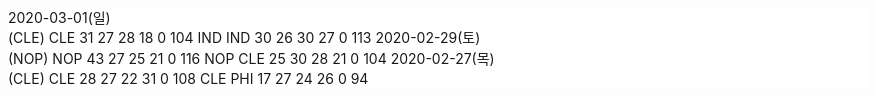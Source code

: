 <tr>
  <td class="tg-50j8" rowspan="2">2020-03-01(일)<br>(CLE)</td>
  <td class="tg-50j8">CLE</td>
  <td class="tg-50j8">31</td>
  <td class="tg-50j8">27</td>
  <td class="tg-50j8">28</td>
  <td class="tg-50j8">18</td>
  <td class="tg-50j8">0</td>
  <td class="tg-50j8">104</td>
  <td class="tg-50j8" rowspan="2">IND</td>
</tr>
<tr>
  <td class="tg-50j8">IND</td>
  <td class="tg-50j8">30</td>
  <td class="tg-50j8">26</td>
  <td class="tg-50j8">30</td>
  <td class="tg-50j8">27</td>
  <td class="tg-50j8">0</td>
  <td class=" tg-jb7t">113</td>
</tr>

<tr>
  <td class="tg-50j8" rowspan="2">2020-02-29(토)<br>(NOP)</td>
  <td class="tg-50j8">NOP</td>
  <td class="tg-50j8">43</td>
  <td class="tg-50j8">27</td>
  <td class="tg-50j8">25</td>
  <td class="tg-50j8">21</td>
  <td class="tg-50j8">0</td>
  <td class="tg-jb7t">116</td>
  <td class="tg-50j8" rowspan="2">NOP</td>
</tr>
<tr>
  <td class="tg-50j8">CLE</td>
  <td class="tg-50j8">25</td>
  <td class="tg-50j8">30</td>
  <td class="tg-50j8">28</td>
  <td class="tg-50j8">21</td>
  <td class="tg-50j8">0</td>
  <td class=" tg-50j8">104</td>
</tr>

<tr>
  <td class="tg-50j8" rowspan="2">2020-02-27(목)<br>(CLE)</td>
  <td class="tg-50j8">CLE</td>
  <td class="tg-50j8">28</td>
  <td class="tg-50j8">27</td>
  <td class="tg-50j8">22</td>
  <td class="tg-50j8">31</td>
  <td class="tg-50j8">0</td>
  <td class="tg-jb7t">108</td>
  <td class="tg-50j8" rowspan="2">CLE</td>
</tr>
<tr>
  <td class="tg-50j8">PHI</td>
  <td class="tg-50j8">17</td>
  <td class="tg-50j8">27</td>
  <td class="tg-50j8">24</td>
  <td class="tg-50j8">26</td>
  <td class="tg-50j8">0</td>
  <td class=" tg-50j8">94</td>
</tr>
